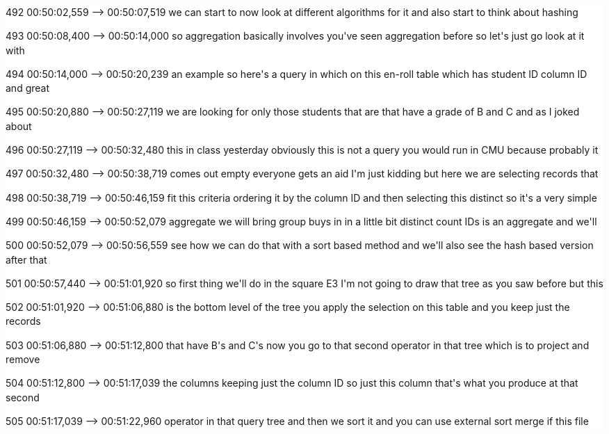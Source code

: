 492
00:50:02,559 --> 00:50:07,519
we can start to now look at different algorithms for it and also start to think about hashing

493
00:50:08,400 --> 00:50:14,000
so aggregation basically involves you've seen aggregation before so let's just go look at it with

494
00:50:14,000 --> 00:50:20,239
an example so here's a query in which on this en-roll table which has student ID column ID and great

495
00:50:20,880 --> 00:50:27,119
we are looking for only those students that are that have a grade of B and C and as I joked about

496
00:50:27,119 --> 00:50:32,480
this in class yesterday obviously this is not a query you would run in CMU because probably it

497
00:50:32,480 --> 00:50:38,719
comes out empty everyone gets an aid I'm just kidding but here we are selecting records that

498
00:50:38,719 --> 00:50:46,159
fit this criteria ordering it by the column ID and then selecting this distinct so it's a very simple

499
00:50:46,159 --> 00:50:52,079
aggregate we will bring group buys in in a little bit distinct count IDs is an aggregate and we'll

500
00:50:52,079 --> 00:50:56,559
see how we can do that with a sort based method and we'll also see the hash based version after that

501
00:50:57,440 --> 00:51:01,920
so first thing we'll do in the square E3 I'm not going to draw that tree as you saw before but this

502
00:51:01,920 --> 00:51:06,880
is the bottom level of the tree you apply the selection on this table and you keep just the records

503
00:51:06,880 --> 00:51:12,800
that have B's and C's now you go to that second operator in that tree which is to project and remove

504
00:51:12,800 --> 00:51:17,039
the columns keeping just the column ID so just this column that's what you produce at that second

505
00:51:17,039 --> 00:51:22,960
operator in that query tree and then we sort it and you can use external sort merge if this file
